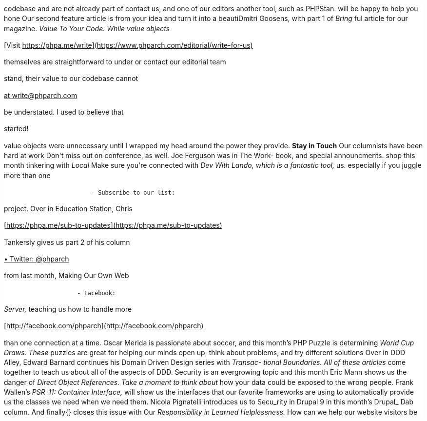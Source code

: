 
codebase and are not already part of contact us, and one of our editors
another tool, such as PHPStan. will be happy to help you hone
Our second feature article is from your idea and turn it into a beautiDmitri Goosens, with part 1 of _Bring_ ful article for our magazine.
_Value To Your Code. While value objects_

[Visit https://phpa.me/write](https://www.phparch.com/editorial/write-for-us)

themselves are straightforward to under
or contact our editorial team

stand, their value to our codebase cannot

[at write@phparch.com](mailto:write@phparch.com)

be understated. I used to believe that

started!

value objects were unnecessary until I
wrapped my head around the power they
provide. **Stay in Touch**
Our columnists have been hard at work Don't miss out on conference,
as well. Joe Ferguson was in The Work- book, and special announcments.
shop this month tinkering with _Local_ Make sure you're connected with
_Dev With Lando, which is a fantastic tool,_ us.
especially if you juggle more than one

                             - Subscribe to our list:

project. Over in Education Station, Chris

[https://phpa.me/sub-to-updates](https://phpa.me/sub-to-updates)

Tankersly gives us part 2 of his column

[• Twitter: @phparch](http://twitter.com/phparch)

from last month, Making Our Own Web

                         - Facebook:

_Server,_ teaching us how to handle more

[http://facebook.com/phparch](http://facebook.com/phparch)

than one connection at a time.
Oscar Merida is passionate about
soccer, and this month’s PHP Puzzle is
determining _World Cup Draws. These_
puzzles are great for helping our minds
open up, think about problems, and try
different solutions Over in DDD Alley,
Edward Barnard continues his Domain
Driven Design series with _Transac-_
_tional Boundaries. All of these articles_
come together to teach us about all of
the aspects of DDD. Security is an evergrowing topic and this month Eric Mann
shows us the danger of _Direct Object_
_References. Take a moment to think about_
how your data could be exposed to the
wrong people. Frank Wallen’s _PSR-11:_
_Container Interface,_ will show us the
interfaces that our favorite frameworks
are using to automatically provide us the
classes we need when we need them.
Nicola Pignatelli introduces us to Secu_rity in Drupal 9 in this month’s Drupal_
Dab column.
And finally{} closes this issue with Our
_Responsibility in Learned Helplessness._
How can we help our website visitors be